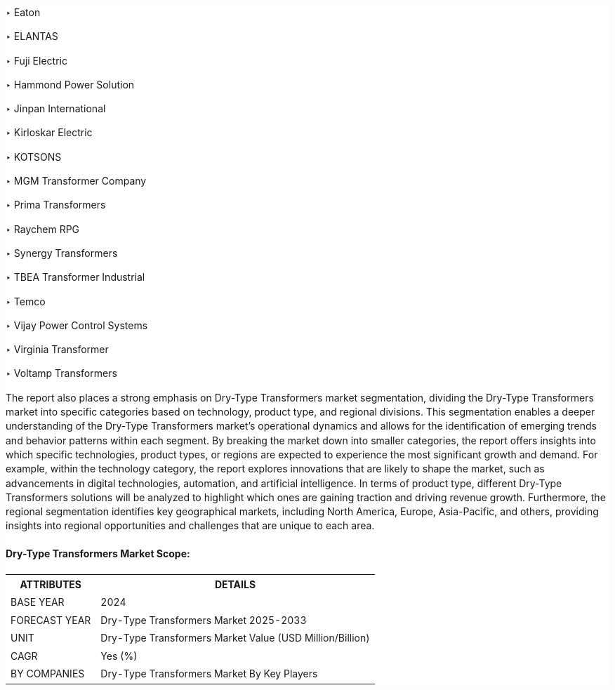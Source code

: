 ‣ Eaton

‣ ELANTAS

‣ Fuji Electric

‣ Hammond Power Solution

‣ Jinpan International

‣ Kirloskar Electric

‣ KOTSONS

‣ MGM Transformer Company

‣ Prima Transformers

‣ Raychem RPG

‣ Synergy Transformers

‣ TBEA Transformer Industrial

‣ Temco

‣ Vijay Power Control Systems

‣ Virginia Transformer

‣ Voltamp Transformers

The report also places a strong emphasis on Dry-Type Transformers market segmentation, dividing the Dry-Type Transformers market into specific categories based on technology, product type, and regional divisions. This segmentation enables a deeper understanding of the Dry-Type Transformers market’s operational dynamics and allows for the identification of emerging trends and behavior patterns within each segment. By breaking the market down into smaller categories, the report offers insights into which specific technologies, product types, or regions are expected to experience the most significant growth and demand. For example, within the technology category, the report explores innovations that are likely to shape the market, such as advancements in digital technologies, automation, and artificial intelligence. In terms of product type, different Dry-Type Transformers solutions will be analyzed to highlight which ones are gaining traction and driving revenue growth. Furthermore, the regional segmentation identifies key geographical markets, including North America, Europe, Asia-Pacific, and others, providing insights into regional opportunities and challenges that are unique to each area.

<h4>Dry-Type Transformers Market Scope:</h4>
<table>
<tr>
<th>ATTRIBUTES</th>
<th>DETAILS</th>
</tr>
<tr>
<td>BASE YEAR</td>
<td>2024</td>
</tr>
<tr>
<td>FORECAST YEAR</td>
<td>Dry-Type Transformers Market 2025-2033</td>
</tr>
<tr>
<td>UNIT</td>
<td>Dry-Type Transformers Market Value (USD Million/Billion)</td>
<tr>
<td>CAGR</td>
<td>Yes (%)</td>
</tr>
</tr>
<tr>
<td>BY COMPANIES</td>
<td>Dry-Type Transformers Market By Key Players</td>